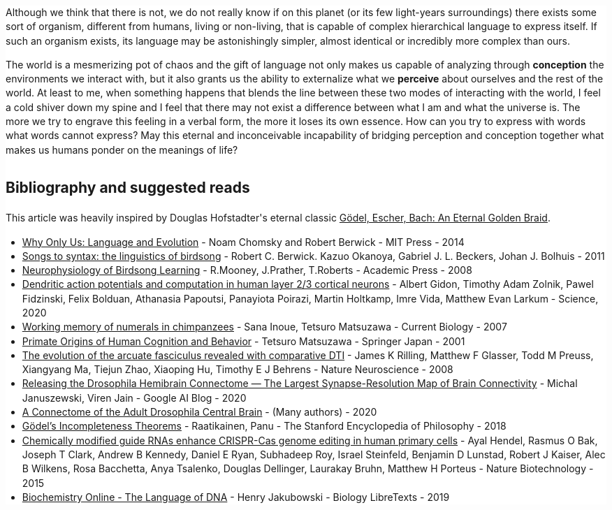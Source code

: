 Although we think that there is not, we do not really know if on this planet (or its few light-years surroundings)
there exists some sort of organism, different from humans, living or non-living, that is capable of complex hierarchical language
to express itself. If such an organism exists, its language may be astonishingly simpler, almost identical or incredibly more complex than ours.

The world is a mesmerizing pot of chaos and the gift of language not only makes us capable of analyzing through **conception** the environments
we interact with, but it also grants us the ability to externalize what we **perceive** about ourselves
and the rest of the world. At least to me, when something happens that blends the line between these two modes of interacting with the world, I feel a cold shiver down my spine and I feel that there may not exist
a difference between what I am and what the universe is. The more we try to engrave this feeling in a verbal
form, the more it loses its own essence. How can you try to express with words what words cannot express?
May this eternal and inconceivable incapability of bridging perception and conception together
what makes us humans ponder on the meanings of life?

## Bibliography and suggested reads

This article was heavily inspired by Douglas Hofstadter's eternal classic [Gödel, Escher, Bach: An Eternal Golden Braid](https://en.wikipedia.org/wiki/G%C3%B6del,_Escher,_Bach).

- [Why Only Us: Language and Evolution](https://mitpress.mit.edu/books/why-only-us) -
  Noam Chomsky and Robert Berwick - MIT Press - 2014
- [Songs to syntax: the linguistics of birdsong](https://www.sciencedirect.com/science/article/pii/S1364661311000039) - Robert C. Berwick. Kazuo Okanoya, Gabriel J. L. Beckers, Johan J. Bolhuis - 2011
- [Neurophysiology of Birdsong Learning](https://www.sciencedirect.com/science/article/pii/B9780123705099001169) - R.Mooney, J.Prather, T.Roberts - Academic Press - 2008
- [Dendritic action potentials and computation in human layer 2/3 cortical
  neurons](https://science.sciencemag.org/content/367/6473/83) - Albert Gidon, Timothy Adam Zolnik, Pawel Fidzinski, Felix Bolduan, Athanasia Papoutsi, Panayiota Poirazi, Martin Holtkamp, Imre Vida, Matthew Evan Larkum - Science, 2020
- [Working memory of numerals in chimpanzees](https://www.sciencedirect.com/science/article/pii/S096098220702088X) - Sana Inoue, Tetsuro Matsuzawa - Current Biology - 2007
- [Primate Origins of Human Cognition and Behavior](https://langint.pri.kyoto-u.ac.jp/ai/en/books/primate-origins-of-human-cognition-and-behavior.html) - Tetsuro Matsuzawa - Springer Japan - 2001
- [The evolution of the arcuate fasciculus revealed with comparative DTI](https://www.nature.com/articles/nn2072) - James K Rilling, Matthew F Glasser, Todd M Preuss, Xiangyang Ma, Tiejun Zhao, Xiaoping Hu, Timothy E J Behrens - Nature Neuroscience - 2008
- [Releasing the Drosophila Hemibrain Connectome — The Largest Synapse-Resolution Map of Brain Connectivity](https://ai.googleblog.com/2020/01/releasing-drosophila-hemibrain.html) - Michal Januszewski, Viren Jain - Google AI Blog - 2020
- [A Connectome of the Adult Drosophila Central Brain](https://www.biorxiv.org/content/10.1101/2020.01.21.911859v1) - (Many authors) - 2020
- [Gödel’s Incompleteness Theorems](https://plato.stanford.edu/entries/goedel-incompleteness/) - Raatikainen, Panu - The Stanford Encyclopedia of Philosophy - 2018
- [Chemically modified guide RNAs enhance CRISPR-Cas genome editing in human primary cells](https://www.ncbi.nlm.nih.gov/pmc/articles/PMC4729442/pdf/nihms-752360.pdf) - Ayal Hendel, Rasmus O Bak, Joseph T Clark, Andrew B Kennedy, Daniel E Ryan,
  Subhadeep Roy, Israel Steinfeld, Benjamin D Lunstad, Robert J Kaiser, Alec B
  Wilkens, Rosa Bacchetta, Anya Tsalenko, Douglas Dellinger, Laurakay Bruhn, Matthew H Porteus - Nature Biotechnology - 2015
- [Biochemistry Online - The Language of DNA](<https://bio.libretexts.org/Bookshelves/Biochemistry/Book%3A_Biochemistry_Online_(Jakubowski)/04%3A_DNA_AND_THE_CENTRAL_DOGMA_OF_BIOLOGY/4.3%3A_The_Language_of_DNA>) - Henry Jakubowski - Biology LibreTexts - 2019
